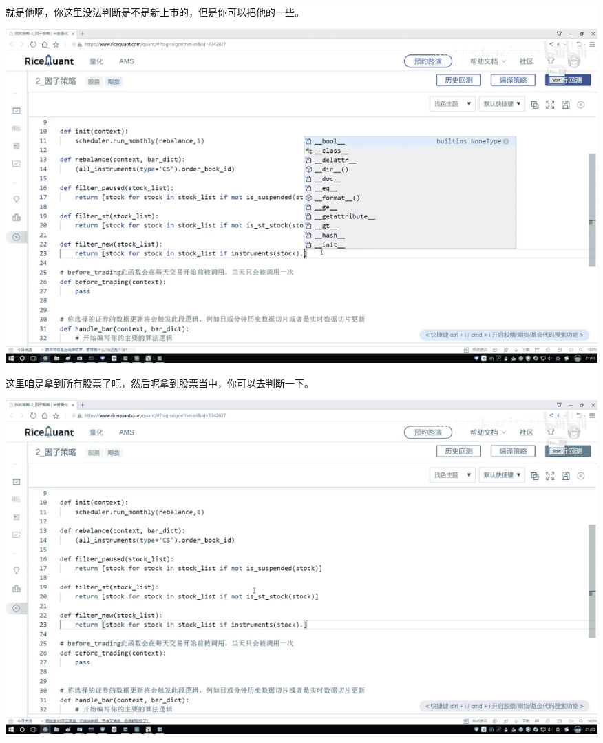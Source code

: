 就是他啊，你这里没法判断是不是新上市的，但是你可以把他的一些。

![](img/6496d8d1cc68ec60bb31c0604bf8e372_27.png)

这里咱是拿到所有股票了吧，然后呢拿到股票当中，你可以去判断一下。

![](img/6496d8d1cc68ec60bb31c0604bf8e372_29.png)

